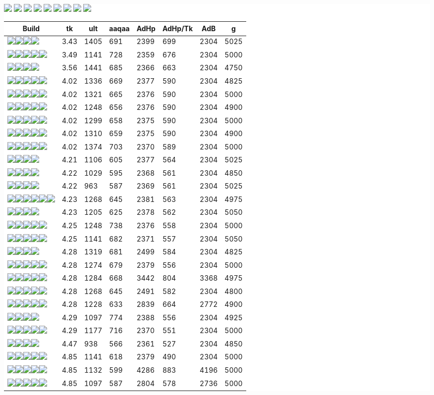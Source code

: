 
![](/Styles/Precision/PressTheAttack/PressTheAttack.png)
![](/Styles/Precision/Overheal.png)
![](/Styles/Precision/LegendAlacrity/LegendAlacrity.png)
![](/Styles/Precision/CutDown/CutDown.png)
![](/Styles/Sorcery/AbsoluteFocus/AbsoluteFocus.png)
![](/Styles/Sorcery/GatheringStorm/GatheringStorm.png)
![](/StatMods/StatModsAttackSpeedIcon.png)
![](/StatMods/StatModsAdaptiveForceIcon.png)
![](/StatMods/StatModsArmorIcon.png)





 Build |tk|ult|aaqaa|AdHp|AdHp/Tk|AdB|g
-|-|-|-|-|-|-|-
![](/item/3074.png)![](/item/1001.png)![](/item/1055.png)![](/item/1037.png)|3.43|1405|691|2399|699|2304|5025
![](/item/6672.png)![](/item/1001.png)![](/item/1053.png)![](/item/1055.png)![](/item/1036.png)|3.49|1141|728|2359|676|2304|5000
![](/item/6691.png)![](/item/1001.png)![](/item/1053.png)![](/item/1055.png)|3.56|1441|685|2366|663|2304|4750
![](/item/3179.png)![](/item/1001.png)![](/item/1053.png)![](/item/1055.png)![](/item/1037.png)|4.02|1336|669|2377|590|2304|4825
![](/item/6696.png)![](/item/1001.png)![](/item/1053.png)![](/item/1055.png)![](/item/1036.png)|4.02|1321|665|2376|590|2304|5000
![](/item/3508.png)![](/item/1001.png)![](/item/1053.png)![](/item/1055.png)![](/item/1036.png)|4.02|1248|656|2376|590|2304|4900
![](/item/6693.png)![](/item/1001.png)![](/item/1053.png)![](/item/1055.png)![](/item/1036.png)|4.02|1299|658|2375|590|2304|5000
![](/item/3004.png)![](/item/1001.png)![](/item/1053.png)![](/item/1055.png)![](/item/1036.png)|4.02|1310|659|2375|590|2304|4900
![](/item/6676.png)![](/item/1001.png)![](/item/1053.png)![](/item/1055.png)![](/item/1036.png)|4.02|1374|703|2370|589|2304|5000
![](/item/3046.png)![](/item/1053.png)![](/item/1055.png)![](/item/1037.png)|4.21|1106|605|2377|564|2304|5025
![](/item/3091.png)![](/item/1001.png)![](/item/1053.png)![](/item/1055.png)|4.22|1029|595|2368|561|2304|4850
![](/item/3085.png)![](/item/1053.png)![](/item/1055.png)![](/item/1037.png)|4.22|963|587|2369|561|2304|5025
![](/item/3006.png)![](/item/1053.png)![](/item/1055.png)![](/item/1038.png)![](/item/1037.png)![](/item/1036.png)|4.23|1268|645|2381|563|2304|4975
![](/item/6695.png)![](/item/1053.png)![](/item/1055.png)![](/item/3006.png)|4.23|1205|625|2378|562|2304|5050
![](/item/3095.png)![](/item/1001.png)![](/item/1053.png)![](/item/1055.png)![](/item/1036.png)|4.25|1248|738|2376|558|2304|5000
![](/item/3094.png)![](/item/1053.png)![](/item/1055.png)![](/item/1036.png)![](/item/1036.png)|4.25|1141|682|2371|557|2304|5050
![](/item/3072.png)![](/item/1001.png)![](/item/1055.png)![](/item/1037.png)|4.28|1319|681|2499|584|2304|4825
![](/item/3033.png)![](/item/1001.png)![](/item/1053.png)![](/item/1055.png)![](/item/1036.png)|4.28|1274|679|2379|556|2304|5000
![](/item/6673.png)![](/item/1001.png)![](/item/1055.png)![](/item/1037.png)![](/item/1036.png)|4.28|1284|668|3442|804|3368|4975
![](/item/3156.png)![](/item/1001.png)![](/item/1053.png)![](/item/1055.png)![](/item/1036.png)|4.28|1268|645|2491|582|2304|4800
![](/item/3814.png)![](/item/1001.png)![](/item/1053.png)![](/item/1055.png)![](/item/1036.png)|4.28|1228|633|2839|664|2772|4900
![](/item/3153.png)![](/item/1001.png)![](/item/1055.png)![](/item/1037.png)|4.29|1097|774|2388|556|2304|4925
![](/item/3087.png)![](/item/1001.png)![](/item/1053.png)![](/item/1055.png)![](/item/1036.png)|4.29|1177|716|2370|551|2304|5000
![](/item/3115.png)![](/item/1001.png)![](/item/1053.png)![](/item/1055.png)|4.47|938|566|2361|527|2304|4850
![](/item/3139.png)![](/item/1001.png)![](/item/1053.png)![](/item/1055.png)![](/item/1036.png)|4.85|1141|618|2379|490|2304|5000
![](/item/3026.png)![](/item/1001.png)![](/item/1053.png)![](/item/1055.png)![](/item/1036.png)|4.85|1132|599|4286|883|4196|5000
![](/item/6035.png)![](/item/1001.png)![](/item/1053.png)![](/item/1055.png)![](/item/1036.png)|4.85|1097|587|2804|578|2736|5000